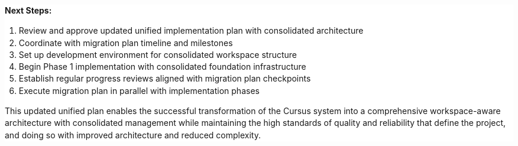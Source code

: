 **Next Steps:**
1. Review and approve updated unified implementation plan with consolidated architecture
2. Coordinate with migration plan timeline and milestones
3. Set up development environment for consolidated workspace structure
4. Begin Phase 1 implementation with consolidated foundation infrastructure
5. Establish regular progress reviews aligned with migration plan checkpoints
6. Execute migration plan in parallel with implementation phases

This updated unified plan enables the successful transformation of the Cursus system into a comprehensive workspace-aware architecture with consolidated management while maintaining the high standards of quality and reliability that define the project, and doing so with improved architecture and reduced complexity.
